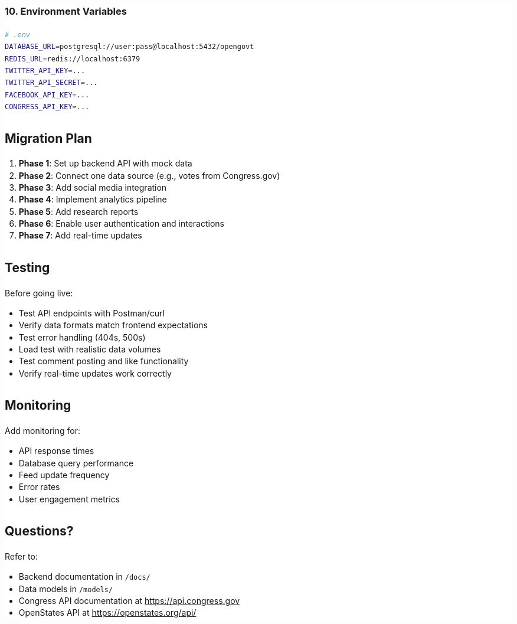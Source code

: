### 10. Environment Variables

```bash
# .env
DATABASE_URL=postgresql://user:pass@localhost:5432/opengovt
REDIS_URL=redis://localhost:6379
TWITTER_API_KEY=...
TWITTER_API_SECRET=...
FACEBOOK_API_KEY=...
CONGRESS_API_KEY=...
```

## Migration Plan

1. **Phase 1**: Set up backend API with mock data
2. **Phase 2**: Connect one data source (e.g., votes from Congress.gov)
3. **Phase 3**: Add social media integration
4. **Phase 4**: Implement analytics pipeline
5. **Phase 5**: Add research reports
6. **Phase 6**: Enable user authentication and interactions
7. **Phase 7**: Add real-time updates

## Testing

Before going live:
- Test API endpoints with Postman/curl
- Verify data formats match frontend expectations
- Test error handling (404s, 500s)
- Load test with realistic data volumes
- Test comment posting and like functionality
- Verify real-time updates work correctly

## Monitoring

Add monitoring for:
- API response times
- Database query performance
- Feed update frequency
- Error rates
- User engagement metrics

## Questions?

Refer to:
- Backend documentation in `/docs/`
- Data models in `/models/`
- Congress API documentation at https://api.congress.gov
- OpenStates API at https://openstates.org/api/
